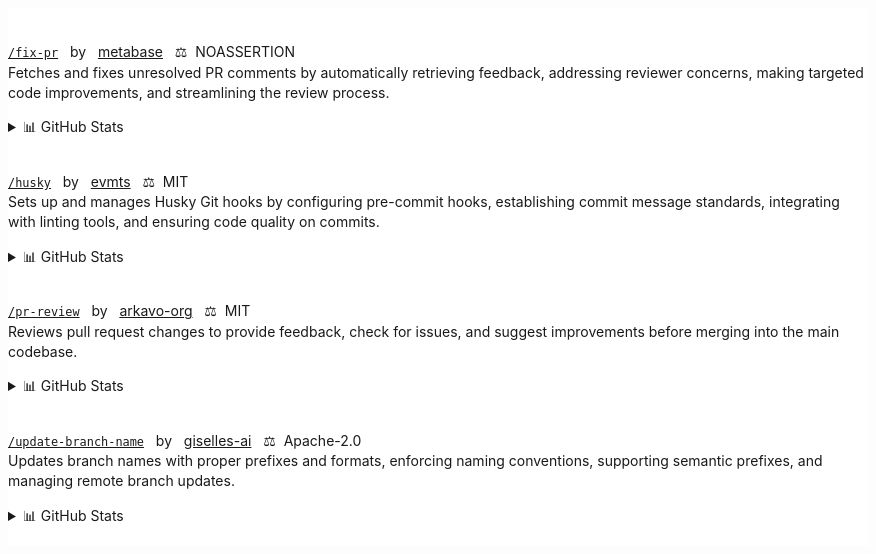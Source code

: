 </details>
<br>

[`/fix-pr`](https://github.com/metabase/metabase/blob/master/.claude/commands/fix-pr.md) &nbsp; by &nbsp; [metabase](https://github.com/metabase)  &nbsp;&nbsp;⚖️&nbsp;&nbsp;NOASSERTION  
Fetches and fixes unresolved PR comments by automatically retrieving feedback, addressing reviewer concerns, making targeted code improvements, and streamlining the review process.

<details><summary>📊 GitHub Stats</summary></details>
<br>

[`/husky`](https://github.com/evmts/tevm-monorepo/blob/main/.claude/commands/husky.md) &nbsp; by &nbsp; [evmts](https://github.com/evmts)  &nbsp;&nbsp;⚖️&nbsp;&nbsp;MIT  
Sets up and manages Husky Git hooks by configuring pre-commit hooks, establishing commit message standards, integrating with linting tools, and ensuring code quality on commits.

<details><summary>📊 GitHub Stats</summary></details>
<br>

[`/pr-review`](https://github.com/arkavo-org/opentdf-rs/blob/main/.claude/commands/pr-review.md) &nbsp; by &nbsp; [arkavo-org](https://github.com/arkavo-org)  &nbsp;&nbsp;⚖️&nbsp;&nbsp;MIT  
Reviews pull request changes to provide feedback, check for issues, and suggest improvements before merging into the main codebase.

<details><summary>📊 GitHub Stats</summary></details>
<br>

[`/update-branch-name`](https://github.com/giselles-ai/giselle/blob/main/.claude/commands/update-branch-name.md) &nbsp; by &nbsp; [giselles-ai](https://github.com/giselles-ai)  &nbsp;&nbsp;⚖️&nbsp;&nbsp;Apache-2.0  
Updates branch names with proper prefixes and formats, enforcing naming conventions, supporting semantic prefixes, and managing remote branch updates.

<details><summary>📊 GitHub Stats</summary></details>
<br>

